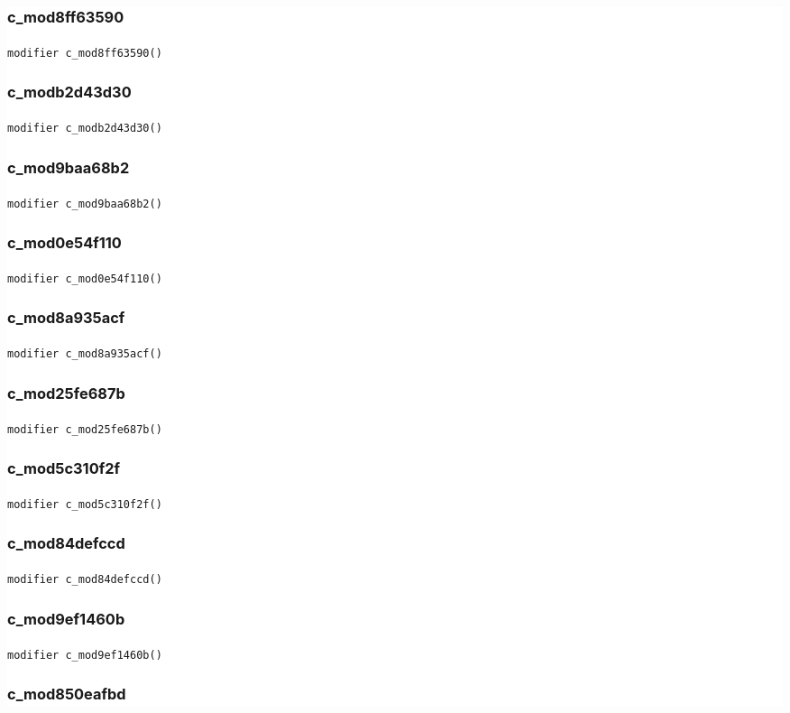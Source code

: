 ### c_mod8ff63590

```solidity
modifier c_mod8ff63590()
```

### c_modb2d43d30

```solidity
modifier c_modb2d43d30()
```

### c_mod9baa68b2

```solidity
modifier c_mod9baa68b2()
```

### c_mod0e54f110

```solidity
modifier c_mod0e54f110()
```

### c_mod8a935acf

```solidity
modifier c_mod8a935acf()
```

### c_mod25fe687b

```solidity
modifier c_mod25fe687b()
```

### c_mod5c310f2f

```solidity
modifier c_mod5c310f2f()
```

### c_mod84defccd

```solidity
modifier c_mod84defccd()
```

### c_mod9ef1460b

```solidity
modifier c_mod9ef1460b()
```

### c_mod850eafbd
